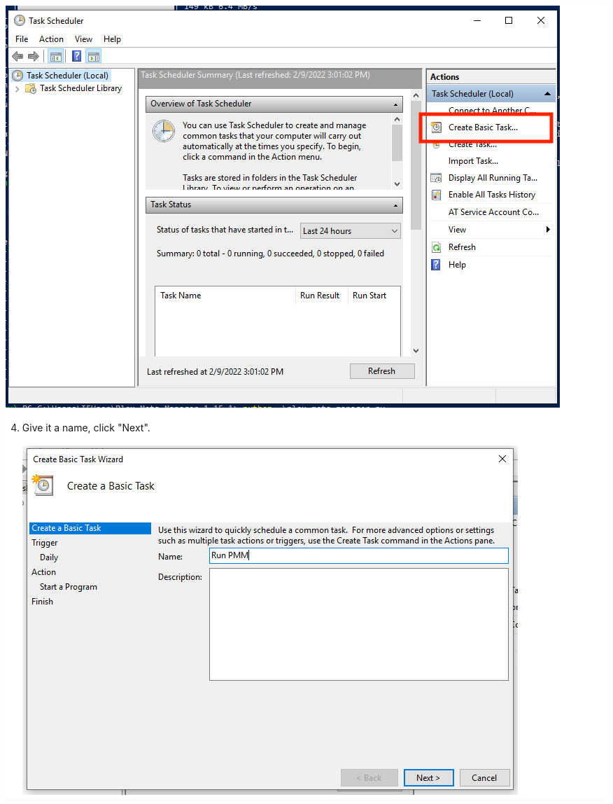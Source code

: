    ![task-scheduler](images/task-scheduler/03-task-scheduler-main.png)

4. Give it a name, click "Next".

   ![task-scheduler](images/task-scheduler/04-basic-task-01.png)
